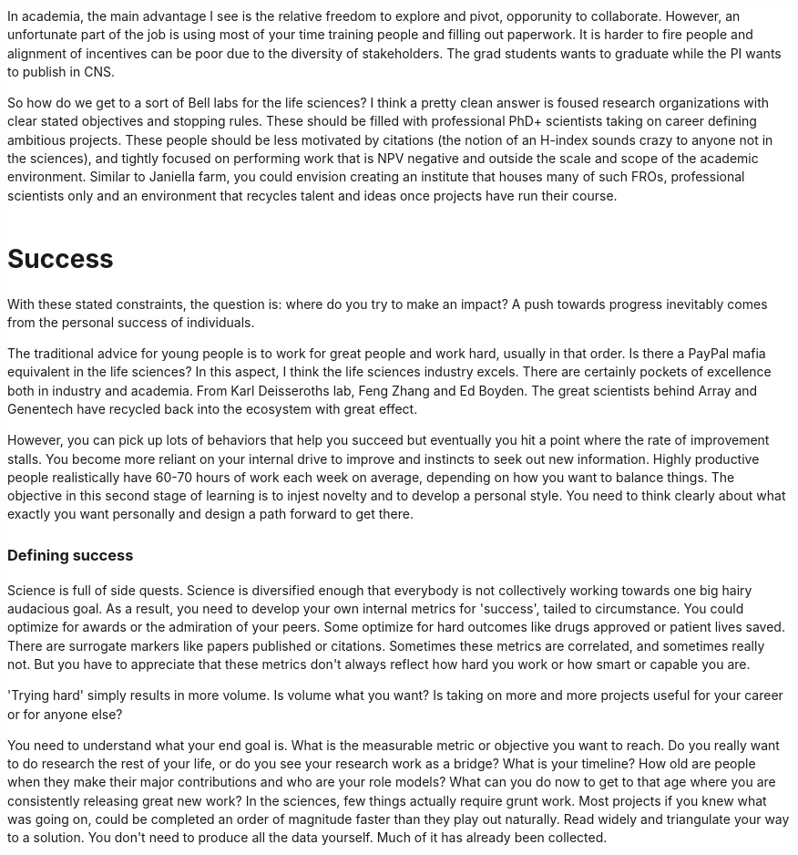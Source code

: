 In academia, the main advantage I see is the relative freedom to explore and pivot, opporunity to collaborate. However, an unfortunate part of the job is using most of your time training people and filling out paperwork. It is harder to fire people and alignment of incentives can be poor due to the diversity of stakeholders. The grad students wants to graduate while the PI wants to publish in CNS.

So how do we get to a sort of Bell labs for the life sciences? I think a pretty clean answer is foused research organizations with clear stated objectives and stopping rules. These should be filled with professional PhD+ scientists taking on career defining ambitious projects. These people should be less motivated by citations (the notion of an H-index sounds crazy to anyone not in the sciences), and tightly focused on performing work that is NPV negative and outside the scale and scope of the academic environment. Similar to Janiella farm, you could envision creating an institute that houses many of such FROs, professional scientists only and an environment that recycles talent and ideas once projects have run their course.

# Success

With these stated constraints, the question is: where do you try to make an impact? A push towards progress inevitably comes from the personal success of individuals.

The traditional advice for young people is to work for great people and work hard, usually in that order. Is there a PayPal mafia equivalent in the life sciences? In this aspect, I think the life sciences industry excels. There are certainly pockets of excellence both in industry and academia. From Karl Deisseroths lab, Feng Zhang and Ed Boyden. The great scientists behind Array and Genentech have recycled back into the ecosystem with great effect. 

However, you can pick up lots of behaviors that help you succeed but eventually you hit a point where the rate of improvement stalls. You become more reliant on your internal drive to improve and instincts to seek out new information. Highly productive people realistically have 60-70 hours of work each week on average, depending on how you want to balance things. The objective in this second stage of learning is to injest novelty and to develop a personal style. You need to think clearly about what exactly you want personally and design a path forward to get there.

### Defining success

Science is full of side quests. Science is diversified enough that everybody is not collectively working towards one big hairy audacious goal. As a result, you need to develop your own internal metrics for 'success', tailed to circumstance. You could optimize for awards or the admiration of your peers. Some optimize for hard outcomes like drugs approved or patient lives saved. There are surrogate markers like papers published or citations. Sometimes these metrics are correlated, and sometimes really not. But you have to appreciate that these metrics don't always reflect how hard you work or how smart or capable you are.

'Trying hard' simply results in more volume. Is volume what you want? Is taking on more and more projects useful for your career or for anyone else?

You need to understand what your end goal is. What is the measurable metric or objective you want to reach. Do you really want to do research the rest of your life, or do you see your research work as a bridge? What is your timeline? How old are people when they make their major contributions and who are your role models? What can you do now to get to that age where you are consistently releasing great new work? In the sciences, few things actually require grunt work. Most projects if you knew what was going on, could be completed an order of magnitude faster than they play out naturally. Read widely and triangulate your way to a solution. You don't need to produce all the data yourself. Much of it has already been collected.
